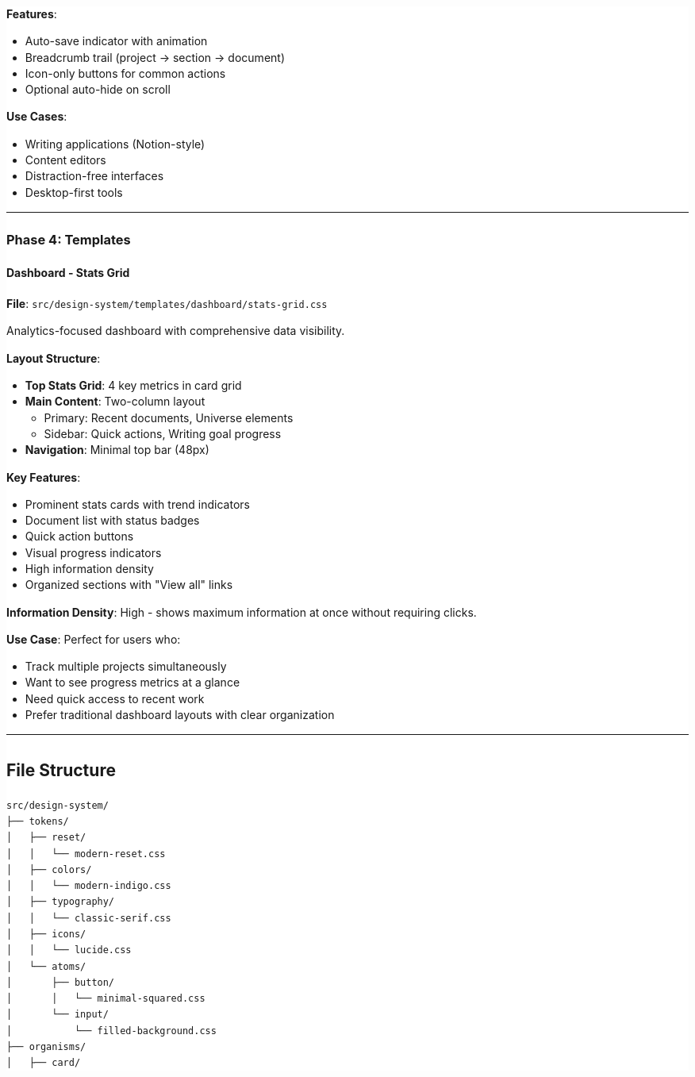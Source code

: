 **Features**:
- Auto-save indicator with animation
- Breadcrumb trail (project → section → document)
- Icon-only buttons for common actions
- Optional auto-hide on scroll

**Use Cases**:
- Writing applications (Notion-style)
- Content editors
- Distraction-free interfaces
- Desktop-first tools

---

### Phase 4: Templates

#### Dashboard - Stats Grid
**File**: `src/design-system/templates/dashboard/stats-grid.css`

Analytics-focused dashboard with comprehensive data visibility.

**Layout Structure**:
- **Top Stats Grid**: 4 key metrics in card grid
- **Main Content**: Two-column layout
  - Primary: Recent documents, Universe elements
  - Sidebar: Quick actions, Writing goal progress
- **Navigation**: Minimal top bar (48px)

**Key Features**:
- Prominent stats cards with trend indicators
- Document list with status badges
- Quick action buttons
- Visual progress indicators
- High information density
- Organized sections with "View all" links

**Information Density**: High - shows maximum information at once without requiring clicks.

**Use Case**:
Perfect for users who:
- Track multiple projects simultaneously
- Want to see progress metrics at a glance
- Need quick access to recent work
- Prefer traditional dashboard layouts with clear organization

---

## File Structure

```
src/design-system/
├── tokens/
│   ├── reset/
│   │   └── modern-reset.css
│   ├── colors/
│   │   └── modern-indigo.css
│   ├── typography/
│   │   └── classic-serif.css
│   ├── icons/
│   │   └── lucide.css
│   └── atoms/
│       ├── button/
│       │   └── minimal-squared.css
│       └── input/
│           └── filled-background.css
├── organisms/
│   ├── card/
```